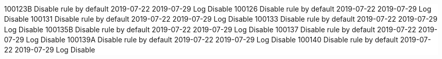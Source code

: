   </tr>
  <tr>
    <td>100123B</td>
    <td>Disable rule by default</td>
    <td>2019-07-22</td>
    <td>2019-07-29</td>
    <td>Log</td>
    <td>Disable</td>
  </tr>
  <tr>
    <td>100126</td>
    <td>Disable rule by default</td>
    <td>2019-07-22</td>
    <td>2019-07-29</td>
    <td>Log</td>
    <td>Disable</td>
  </tr>
  <tr>
    <td>100131</td>
    <td>Disable rule by default</td>
    <td>2019-07-22</td>
    <td>2019-07-29</td>
    <td>Log</td>
    <td>Disable</td>
  </tr>
  <tr>
    <td>100133</td>
    <td>Disable rule by default</td>
    <td>2019-07-22</td>
    <td>2019-07-29</td>
    <td>Log</td>
    <td>Disable</td>
  </tr>
  <tr>
    <td>100135B</td>
    <td>Disable rule by default</td>
    <td>2019-07-22</td>
    <td>2019-07-29</td>
    <td>Log</td>
    <td>Disable</td>
  </tr>
  <tr>
    <td>100137</td>
    <td>Disable rule by default</td>
    <td>2019-07-22</td>
    <td>2019-07-29</td>
    <td>Log</td>
    <td>Disable</td>
  </tr>
  <tr>
    <td>100139A</td>
    <td>Disable rule by default</td>
    <td>2019-07-22</td>
    <td>2019-07-29</td>
    <td>Log</td>
    <td>Disable</td>
  </tr>
  <tr>
    <td>100140</td>
    <td>Disable rule by default</td>
    <td>2019-07-22</td>
    <td>2019-07-29</td>
    <td>Log</td>
    <td>Disable</td>